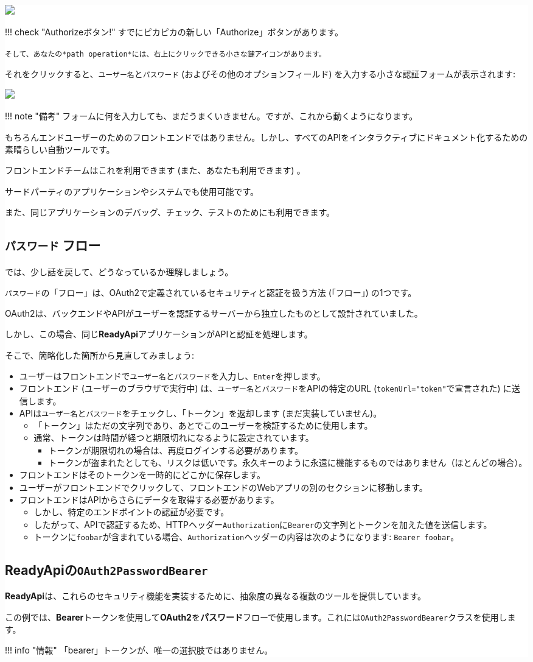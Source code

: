 <img src="/img/tutorial/security/image01.png">

!!! check "Authorizeボタン!"
    すでにピカピカの新しい「Authorize」ボタンがあります。

    そして、あなたの*path operation*には、右上にクリックできる小さな鍵アイコンがあります。

それをクリックすると、`ユーザー名`と`パスワード` (およびその他のオプションフィールド) を入力する小さな認証フォームが表示されます:

<img src="/img/tutorial/security/image02.png">

!!! note "備考"
    フォームに何を入力しても、まだうまくいきません。ですが、これから動くようになります。

もちろんエンドユーザーのためのフロントエンドではありません。しかし、すべてのAPIをインタラクティブにドキュメント化するための素晴らしい自動ツールです。

フロントエンドチームはこれを利用できます (また、あなたも利用できます) 。

サードパーティのアプリケーションやシステムでも使用可能です。

また、同じアプリケーションのデバッグ、チェック、テストのためにも利用できます。

## `パスワード` フロー

では、少し話を戻して、どうなっているか理解しましょう。

`パスワード`の「フロー」は、OAuth2で定義されているセキュリティと認証を扱う方法 (「フロー」) の1つです。

OAuth2は、バックエンドやAPIがユーザーを認証するサーバーから独立したものとして設計されていました。

しかし、この場合、同じ**ReadyApi**アプリケーションがAPIと認証を処理します。

そこで、簡略化した箇所から見直してみましょう:

* ユーザーはフロントエンドで`ユーザー名`と`パスワード`を入力し、`Enter`を押します。
* フロントエンド (ユーザーのブラウザで実行中) は、`ユーザー名`と`パスワード`をAPIの特定のURL (`tokenUrl="token"`で宣言された) に送信します。
* APIは`ユーザー名`と`パスワード`をチェックし、「トークン」を返却します (まだ実装していません)。
    * 「トークン」はただの文字列であり、あとでこのユーザーを検証するために使用します。
    * 通常、トークンは時間が経つと期限切れになるように設定されています。
        * トークンが期限切れの場合は、再度ログインする必要があります。
        * トークンが盗まれたとしても、リスクは低いです。永久キーのように永遠に機能するものではありません（ほとんどの場合）。
* フロントエンドはそのトークンを一時的にどこかに保存します。
* ユーザーがフロントエンドでクリックして、フロントエンドのWebアプリの別のセクションに移動します。
* フロントエンドはAPIからさらにデータを取得する必要があります。
    * しかし、特定のエンドポイントの認証が必要です。
    * したがって、APIで認証するため、HTTPヘッダー`Authorization`に`Bearer`の文字列とトークンを加えた値を送信します。
    * トークンに`foobar`が含まれている場合、`Authorization`ヘッダーの内容は次のようになります: `Bearer foobar`。

## **ReadyApi**の`OAuth2PasswordBearer`

**ReadyApi**は、これらのセキュリティ機能を実装するために、抽象度の異なる複数のツールを提供しています。

この例では、**Bearer**トークンを使用して**OAuth2**を**パスワード**フローで使用します。これには`OAuth2PasswordBearer`クラスを使用します。

!!! info "情報"
    「bearer」トークンが、唯一の選択肢ではありません。
